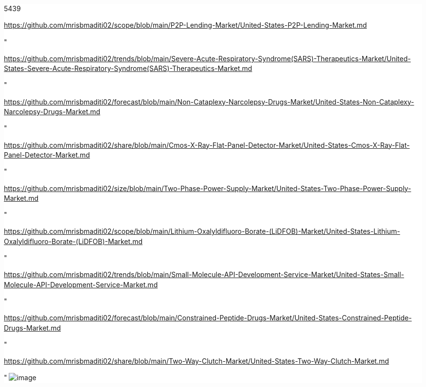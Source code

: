 5439</p><p><a href="https://github.com/mrisbmaditi02/scope/blob/main/P2P-Lending-Market/United-States-P2P-Lending-Market.md">https://github.com/mrisbmaditi02/scope/blob/main/P2P-Lending-Market/United-States-P2P-Lending-Market.md</a></p>"<p><a href="https://github.com/mrisbmaditi02/trends/blob/main/Severe-Acute-Respiratory-Syndrome(SARS)-Therapeutics-Market/United-States-Severe-Acute-Respiratory-Syndrome(SARS)-Therapeutics-Market.md">https://github.com/mrisbmaditi02/trends/blob/main/Severe-Acute-Respiratory-Syndrome(SARS)-Therapeutics-Market/United-States-Severe-Acute-Respiratory-Syndrome(SARS)-Therapeutics-Market.md</a></p>"<p><a href="https://github.com/mrisbmaditi02/forecast/blob/main/Non-Cataplexy-Narcolepsy-Drugs-Market/United-States-Non-Cataplexy-Narcolepsy-Drugs-Market.md">https://github.com/mrisbmaditi02/forecast/blob/main/Non-Cataplexy-Narcolepsy-Drugs-Market/United-States-Non-Cataplexy-Narcolepsy-Drugs-Market.md</a></p>"<p><a href="https://github.com/mrisbmaditi02/share/blob/main/Cmos-X-Ray-Flat-Panel-Detector-Market/United-States-Cmos-X-Ray-Flat-Panel-Detector-Market.md">https://github.com/mrisbmaditi02/share/blob/main/Cmos-X-Ray-Flat-Panel-Detector-Market/United-States-Cmos-X-Ray-Flat-Panel-Detector-Market.md</a></p>"<p><a href="https://github.com/mrisbmaditi02/size/blob/main/Two-Phase-Power-Supply-Market/United-States-Two-Phase-Power-Supply-Market.md">https://github.com/mrisbmaditi02/size/blob/main/Two-Phase-Power-Supply-Market/United-States-Two-Phase-Power-Supply-Market.md</a></p>"<p><a href="https://github.com/mrisbmaditi02/scope/blob/main/Lithium-Oxalyldifluoro-Borate-(LiDFOB)-Market/United-States-Lithium-Oxalyldifluoro-Borate-(LiDFOB)-Market.md">https://github.com/mrisbmaditi02/scope/blob/main/Lithium-Oxalyldifluoro-Borate-(LiDFOB)-Market/United-States-Lithium-Oxalyldifluoro-Borate-(LiDFOB)-Market.md</a></p>"<p><a href="https://github.com/mrisbmaditi02/trends/blob/main/Small-Molecule-API-Development-Service-Market/United-States-Small-Molecule-API-Development-Service-Market.md">https://github.com/mrisbmaditi02/trends/blob/main/Small-Molecule-API-Development-Service-Market/United-States-Small-Molecule-API-Development-Service-Market.md</a></p>"<p><a href="https://github.com/mrisbmaditi02/forecast/blob/main/Constrained-Peptide-Drugs-Market/United-States-Constrained-Peptide-Drugs-Market.md">https://github.com/mrisbmaditi02/forecast/blob/main/Constrained-Peptide-Drugs-Market/United-States-Constrained-Peptide-Drugs-Market.md</a></p>"<p><a href="https://github.com/mrisbmaditi02/share/blob/main/Two-Way-Clutch-Market/United-States-Two-Way-Clutch-Market.md">https://github.com/mrisbmaditi02/share/blob/main/Two-Way-Clutch-Market/United-States-Two-Way-Clutch-Market.md</a></p>"
![image](https://github.com/user-attachments/assets/8dcdfa64-4cf0-496e-9e30-64ff12ed2626)
